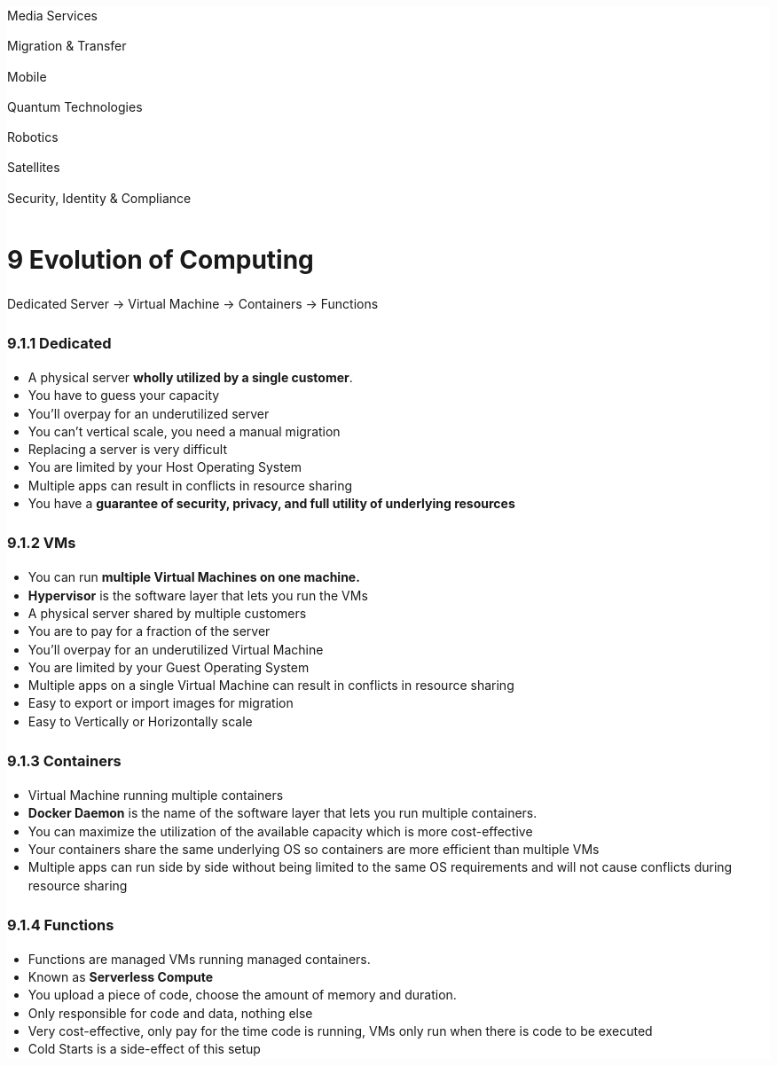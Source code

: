 Media Services

Migration & Transfer

Mobile

Quantum Technologies

Robotics

Satellites

Security, Identity & Compliance

# 9 Evolution of Computing
Dedicated Server -> Virtual Machine -> Containers -> Functions 

### 9.1.1 Dedicated
-   A physical server **​wholly utilized by a single customer**​.
-   You have to guess your capacity​
-   You’ll overpay for an underutilized server ​
-   You can’t vertical scale, you need a manual migration​
-   Replacing a server is very difficult​
-   You are limited by your Host Operating System​
-   Multiple apps can result in conflicts in resource sharing​
-   You have a **​guarantee of security, privacy, and full utility of underlying resources**​

### 9.1.2 VMs
-   You can run **​multiple Virtual Machines on one machine.**​​
-   **​Hypervisor**​ is the software layer that lets you run the VMs​
-   A physical server shared by multiple customers​
-   You are to pay for a fraction of the server​
-   You’ll overpay for an underutilized Virtual Machine ​
-   You are limited by your Guest Operating System​ 
-   Multiple apps on a single Virtual Machine can result in conflicts in resource sharing​
-   Easy to export or import images for migration​
-   Easy to Vertically or Horizontally scale​

### 9.1.3 Containers
-   Virtual Machine running multiple containers​
-   **​Docker Daemon**​ is the name of the software layer that lets you run multiple containers.​
-   You can maximize the utilization of the available capacity which is more cost-effective​
-   Your containers share the same underlying OS so containers are more efficient than multiple VMs​
-   Multiple apps can run side by side without being limited to the same OS requirements and will not cause conflicts during resource sharing​

### 9.1.4 Functions
-   Functions are managed VMs running managed containers.​
-   Known as **​Serverless Compute​**​
-   You upload a piece of code, choose the amount of memory and duration. ​
-   Only responsible for code and data, nothing else​
-   Very cost-effective, only pay for the time code is running, VMs only run when there is code to be executed​
-   Cold Starts is a side-effect of this setup​
